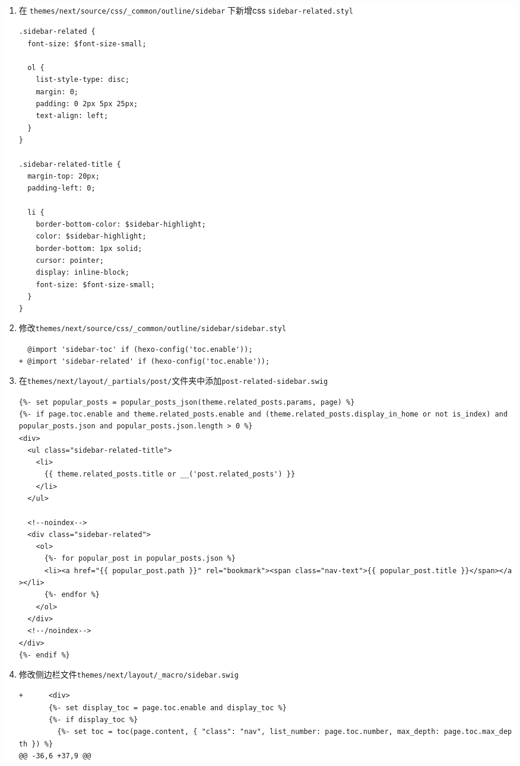 1. 在 ````themes/next/source/css/_common/outline/sidebar```` 下新增css ````sidebar-related.styl````
    ````
    .sidebar-related {
      font-size: $font-size-small;

      ol {
        list-style-type: disc;
        margin: 0;
        padding: 0 2px 5px 25px;
        text-align: left;
      }
    }

    .sidebar-related-title {
      margin-top: 20px;
      padding-left: 0;

      li {
        border-bottom-color: $sidebar-highlight;
        color: $sidebar-highlight;
        border-bottom: 1px solid;
        cursor: pointer;
        display: inline-block;
        font-size: $font-size-small;
      }
    }
    ````
2. 修改````themes/next/source/css/_common/outline/sidebar/sidebar.styl````
    ````
      @import 'sidebar-toc' if (hexo-config('toc.enable'));
    + @import 'sidebar-related' if (hexo-config('toc.enable'));
    ````
3. 在````themes/next/layout/_partials/post/````文件夹中添加````post-related-sidebar.swig````
    ````
    {%- set popular_posts = popular_posts_json(theme.related_posts.params, page) %}
    {%- if page.toc.enable and theme.related_posts.enable and (theme.related_posts.display_in_home or not is_index) and popular_posts.json and popular_posts.json.length > 0 %}
    <div>
      <ul class="sidebar-related-title">
        <li>
          {{ theme.related_posts.title or __('post.related_posts') }}
        </li>
      </ul>

      <!--noindex-->
      <div class="sidebar-related">
        <ol>
          {%- for popular_post in popular_posts.json %}
          <li><a href="{{ popular_post.path }}" rel="bookmark"><span class="nav-text">{{ popular_post.title }}</span></a></li>
          {%- endfor %}
        </ol>
      </div>
      <!--/noindex-->
    </div>
    {%- endif %}
    ````
4. 修改侧边栏文件````themes/next/layout/_macro/sidebar.swig````
    ````
    +      <div>
           {%- set display_toc = page.toc.enable and display_toc %}
           {%- if display_toc %}
             {%- set toc = toc(page.content, { "class": "nav", list_number: page.toc.number, max_depth: page.toc.max_depth }) %}
    @@ -36,6 +37,9 @@
